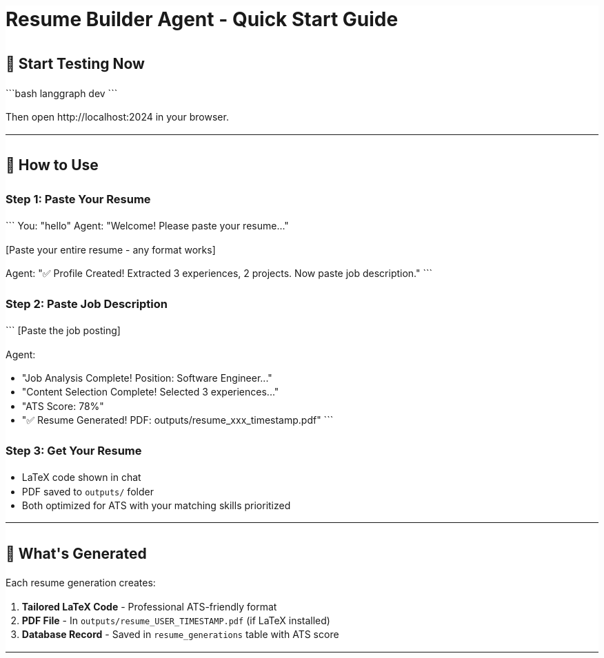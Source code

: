 # Resume Builder Agent - Quick Start Guide

## 🚀 Start Testing Now

\`\`\`bash
langgraph dev
\`\`\`

Then open http://localhost:2024 in your browser.

---

## 💬 How to Use

### Step 1: Paste Your Resume
\`\`\`
You: "hello"
Agent: "Welcome! Please paste your resume..."

[Paste your entire resume - any format works]

Agent: "✅ Profile Created! Extracted 3 experiences, 2 projects. Now paste job description."
\`\`\`

### Step 2: Paste Job Description
\`\`\`
[Paste the job posting]

Agent:
- "Job Analysis Complete! Position: Software Engineer..."
- "Content Selection Complete! Selected 3 experiences..."
- "ATS Score: 78%"
- "✅ Resume Generated! PDF: outputs/resume_xxx_timestamp.pdf"
\`\`\`

### Step 3: Get Your Resume
- LaTeX code shown in chat
- PDF saved to `outputs/` folder
- Both optimized for ATS with your matching skills prioritized

---

## 📁 What's Generated

Each resume generation creates:
1. **Tailored LaTeX Code** - Professional ATS-friendly format
2. **PDF File** - In `outputs/resume_USER_TIMESTAMP.pdf` (if LaTeX installed)
3. **Database Record** - Saved in `resume_generations` table with ATS score

---
